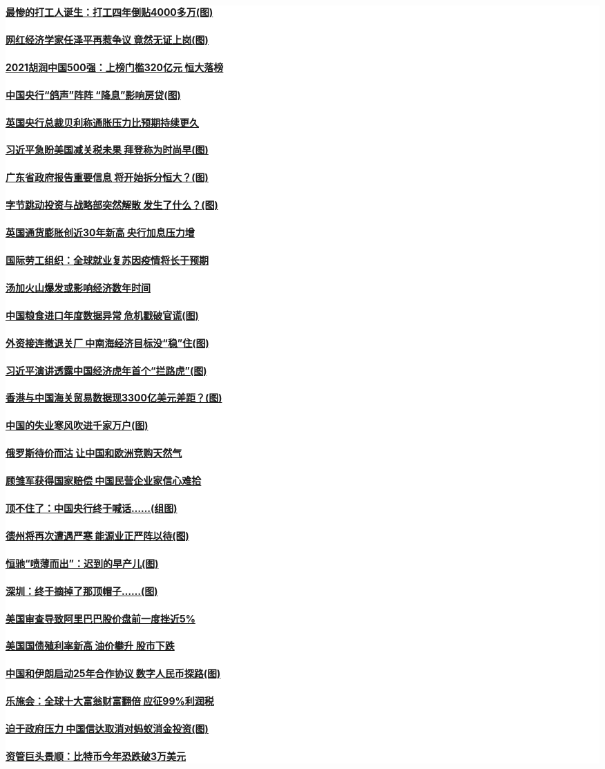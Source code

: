 #### [最惨的打工人诞生：打工四年倒贴4000多万(图)](../pages/p5/995702.md?t=11201552)
#### [网红经济学家任泽平再惹争议 竟然无证上岗(图)](../pages/p5/995683.md?t=11201552)
#### [2021胡润中国500强：上榜门槛320亿元 恒大落榜](../pages/p5/995674.md?t=11201552)
#### [中国央行“鸽声”阵阵 “降息”影响房贷(图)](../pages/p5/995666.md?t=11201552)
#### [英国央行总裁贝利称通胀压力比预期持续更久](../pages/p5/995659.md?t=11201552)
#### [习近平急盼美国减关税未果 拜登称为时尚早(图)](../pages/p5/995652.md?t=11201552)
#### [广东省政府报告重要信息 将开始拆分恒大？(图)](../pages/p5/995649.md?t=11201552)
#### [字节跳动投资与战略部突然解散 发生了什么？(图)](../pages/p5/995605.md?t=11201552)
#### [英国通货膨胀创近30年新高 央行加息压力增](../pages/p5/995604.md?t=11201552)
#### [国际劳工组织：全球就业复苏因疫情将长于预期](../pages/p5/995603.md?t=11201552)
#### [汤加火山爆发或影响经济数年时间](../pages/p5/995602.md?t=11201552)
#### [中国粮食进口年度数据异常 危机戳破官谎(图)](../pages/p5/995601.md?t=11201552)
#### [外资接连撤退关厂 中南海经济目标没“稳”住(图)](../pages/p5/995581.md?t=11201552)
#### [习近平演讲透露中国经济虎年首个“拦路虎”(图)](../pages/p5/995579.md?t=11201552)
#### [香港与中国海关贸易数据现3300亿美元差距？(图)](../pages/p5/995578.md?t=11201552)
#### [中国的失业寒风吹进千家万户(图)](../pages/p5/995563.md?t=11201552)
#### [俄罗斯待价而沽 让中国和欧洲竞购天然气](../pages/p5/995561.md?t=11201552)
#### [顾雏军获得国家赔偿 中国民营企业家信心难拾](../pages/p5/995560.md?t=11201552)
#### [顶不住了：中国央行终于喊话……(组图)](../pages/p5/995510.md?t=11201552)
#### [德州将再次遭遇严寒 能源业正严阵以待(图)](../pages/p5/995506.md?t=11201552)
#### [恒驰“喷薄而出”：迟到的早产儿(图)](../pages/p5/995503.md?t=11201552)
#### [深圳：终于摘掉了那顶帽子……(图)](../pages/p5/995501.md?t=11201552)
#### [美国审查导致阿里巴巴股价盘前一度挫近5%](../pages/p5/995469.md?t=11201552)
#### [美国国债殖利率新高 油价攀升 股市下跌](../pages/p5/995466.md?t=11201552)
#### [中国和伊朗启动25年合作协议 数字人民币探路(图)](../pages/p5/995464.md?t=11201552)
#### [乐施会：全球十大富翁财富翻倍 应征99%利润税](../pages/p5/995461.md?t=11201552)
#### [迫于政府压力 中国信达取消对蚂蚁消金投资(图)](../pages/p5/995459.md?t=11201552)
#### [资管巨头景顺：比特币今年恐跌破3万美元](../pages/p5/995439.md?t=11201552)